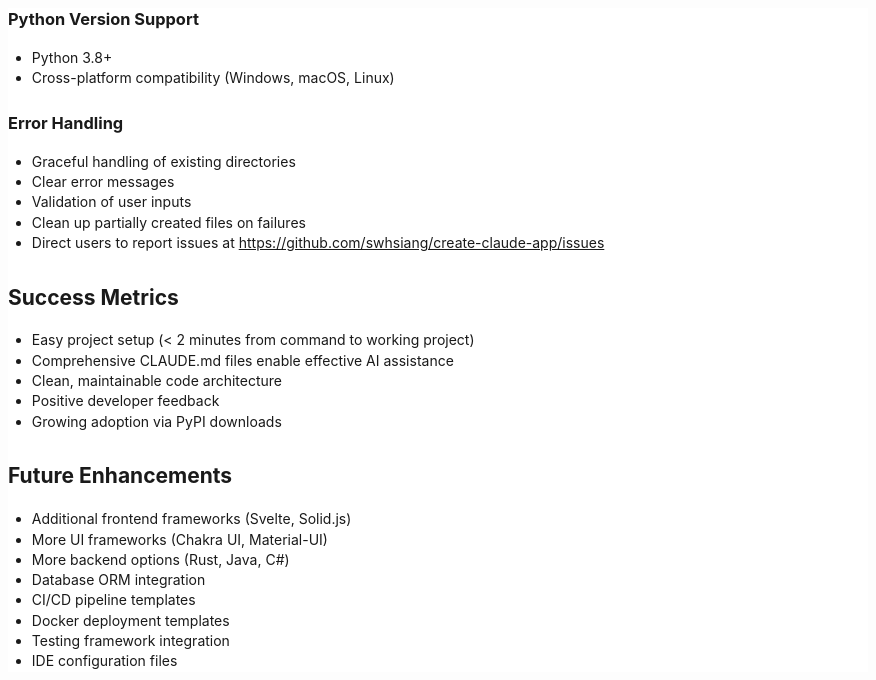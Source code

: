 ### Python Version Support
- Python 3.8+
- Cross-platform compatibility (Windows, macOS, Linux)

### Error Handling
- Graceful handling of existing directories
- Clear error messages
- Validation of user inputs
- Clean up partially created files on failures
- Direct users to report issues at https://github.com/swhsiang/create-claude-app/issues

## Success Metrics
- Easy project setup (< 2 minutes from command to working project)
- Comprehensive CLAUDE.md files enable effective AI assistance
- Clean, maintainable code architecture
- Positive developer feedback
- Growing adoption via PyPI downloads

## Future Enhancements
- Additional frontend frameworks (Svelte, Solid.js)
- More UI frameworks (Chakra UI, Material-UI)
- More backend options (Rust, Java, C#)
- Database ORM integration
- CI/CD pipeline templates
- Docker deployment templates
- Testing framework integration
- IDE configuration files